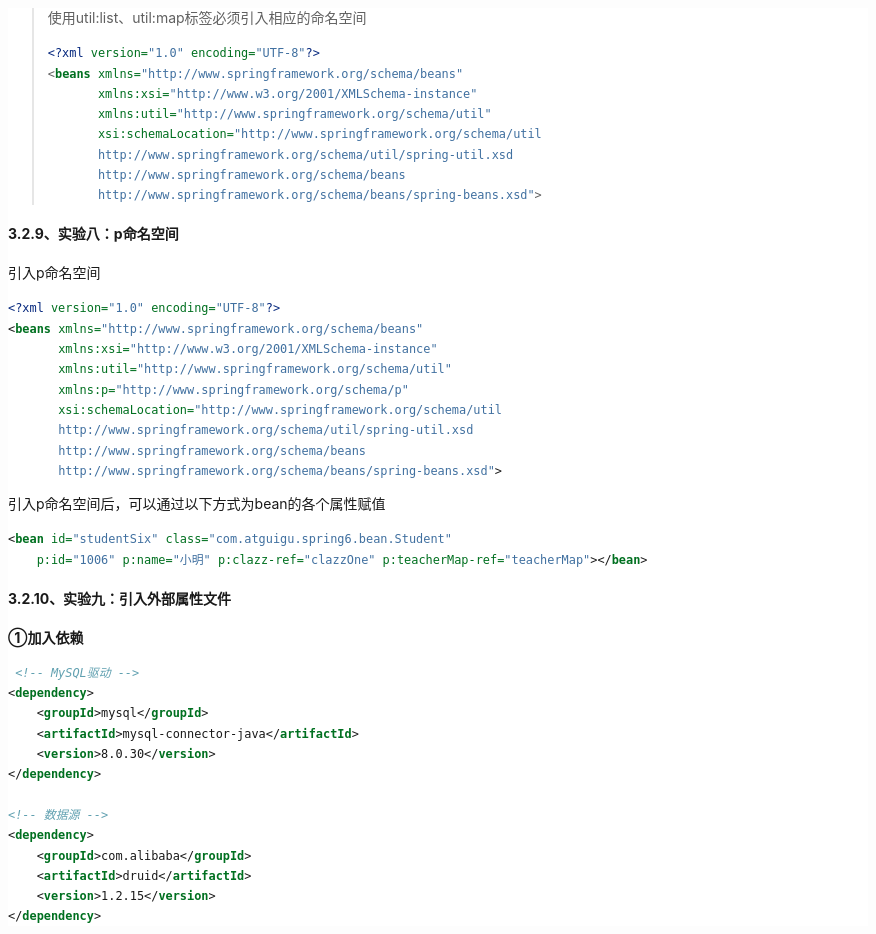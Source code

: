 > 使用util:list、util:map标签必须引入相应的命名空间
>
> ```xml
> <?xml version="1.0" encoding="UTF-8"?>
> <beans xmlns="http://www.springframework.org/schema/beans"
>        xmlns:xsi="http://www.w3.org/2001/XMLSchema-instance"
>        xmlns:util="http://www.springframework.org/schema/util"
>        xsi:schemaLocation="http://www.springframework.org/schema/util
>        http://www.springframework.org/schema/util/spring-util.xsd
>        http://www.springframework.org/schema/beans
>        http://www.springframework.org/schema/beans/spring-beans.xsd">
> ```



#### 3.2.9、实验八：p命名空间

引入p命名空间

```xml
<?xml version="1.0" encoding="UTF-8"?>
<beans xmlns="http://www.springframework.org/schema/beans"
       xmlns:xsi="http://www.w3.org/2001/XMLSchema-instance"
       xmlns:util="http://www.springframework.org/schema/util"
       xmlns:p="http://www.springframework.org/schema/p"
       xsi:schemaLocation="http://www.springframework.org/schema/util
       http://www.springframework.org/schema/util/spring-util.xsd
       http://www.springframework.org/schema/beans
       http://www.springframework.org/schema/beans/spring-beans.xsd">
```

引入p命名空间后，可以通过以下方式为bean的各个属性赋值

```xml
<bean id="studentSix" class="com.atguigu.spring6.bean.Student"
    p:id="1006" p:name="小明" p:clazz-ref="clazzOne" p:teacherMap-ref="teacherMap"></bean>
```



#### 3.2.10、实验九：引入外部属性文件

**①加入依赖**

```xml
 <!-- MySQL驱动 -->
<dependency>
    <groupId>mysql</groupId>
    <artifactId>mysql-connector-java</artifactId>
    <version>8.0.30</version>
</dependency>

<!-- 数据源 -->
<dependency>
    <groupId>com.alibaba</groupId>
    <artifactId>druid</artifactId>
    <version>1.2.15</version>
</dependency>
```
